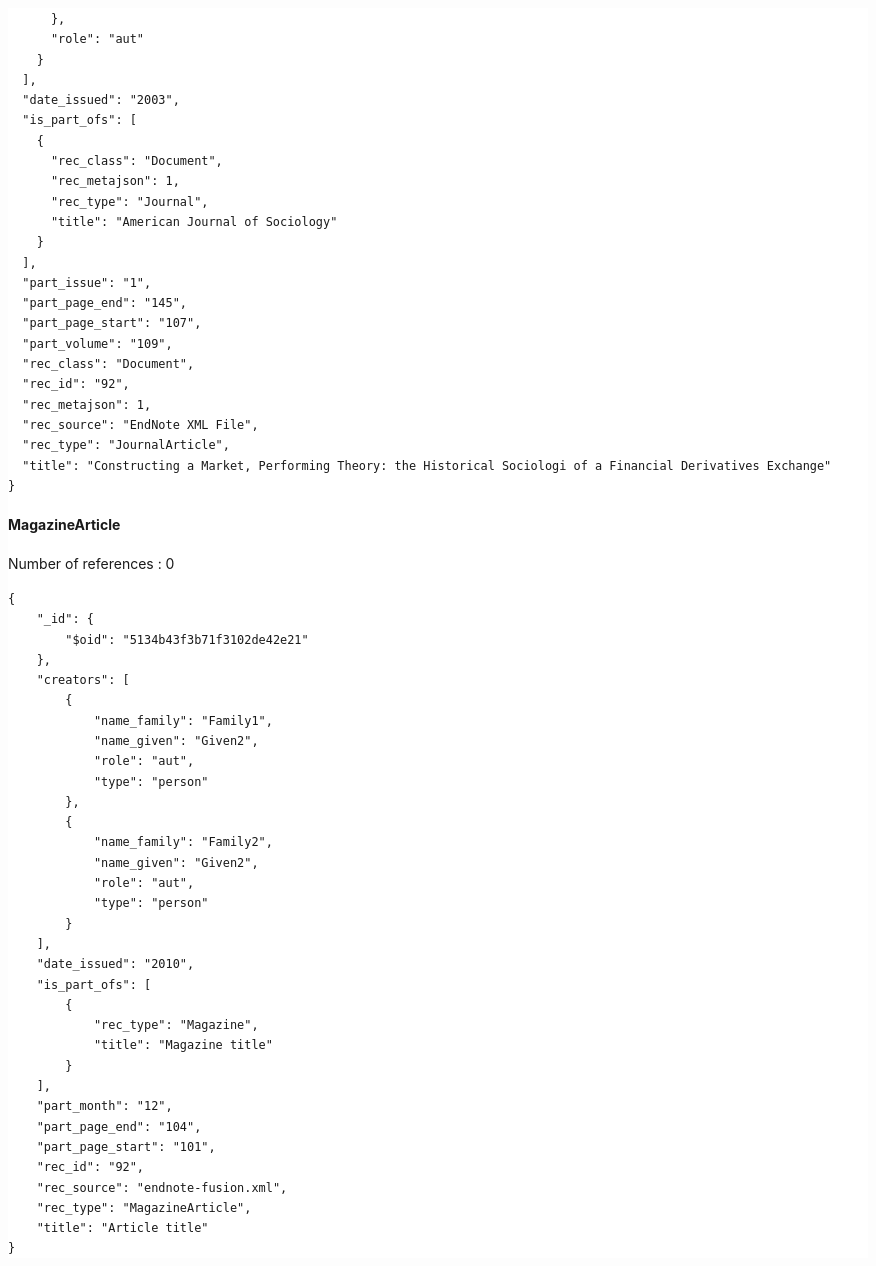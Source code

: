           }, 
          "role": "aut"
        }
      ], 
      "date_issued": "2003", 
      "is_part_ofs": [
        {
          "rec_class": "Document", 
          "rec_metajson": 1, 
          "rec_type": "Journal", 
          "title": "American Journal of Sociology"
        }
      ], 
      "part_issue": "1", 
      "part_page_end": "145", 
      "part_page_start": "107", 
      "part_volume": "109", 
      "rec_class": "Document", 
      "rec_id": "92", 
      "rec_metajson": 1, 
      "rec_source": "EndNote XML File", 
      "rec_type": "JournalArticle", 
      "title": "Constructing a Market, Performing Theory: the Historical Sociologi of a Financial Derivatives Exchange"
    }


#### MagazineArticle

Number of references : 0

    {
        "_id": {
            "$oid": "5134b43f3b71f3102de42e21"
        }, 
        "creators": [
            {
                "name_family": "Family1", 
                "name_given": "Given2", 
                "role": "aut", 
                "type": "person"
            }, 
            {
                "name_family": "Family2", 
                "name_given": "Given2", 
                "role": "aut", 
                "type": "person"
            }
        ], 
        "date_issued": "2010", 
        "is_part_ofs": [
            {
                "rec_type": "Magazine", 
                "title": "Magazine title"
            }
        ], 
        "part_month": "12", 
        "part_page_end": "104", 
        "part_page_start": "101", 
        "rec_id": "92", 
        "rec_source": "endnote-fusion.xml", 
        "rec_type": "MagazineArticle", 
        "title": "Article title"
    }



